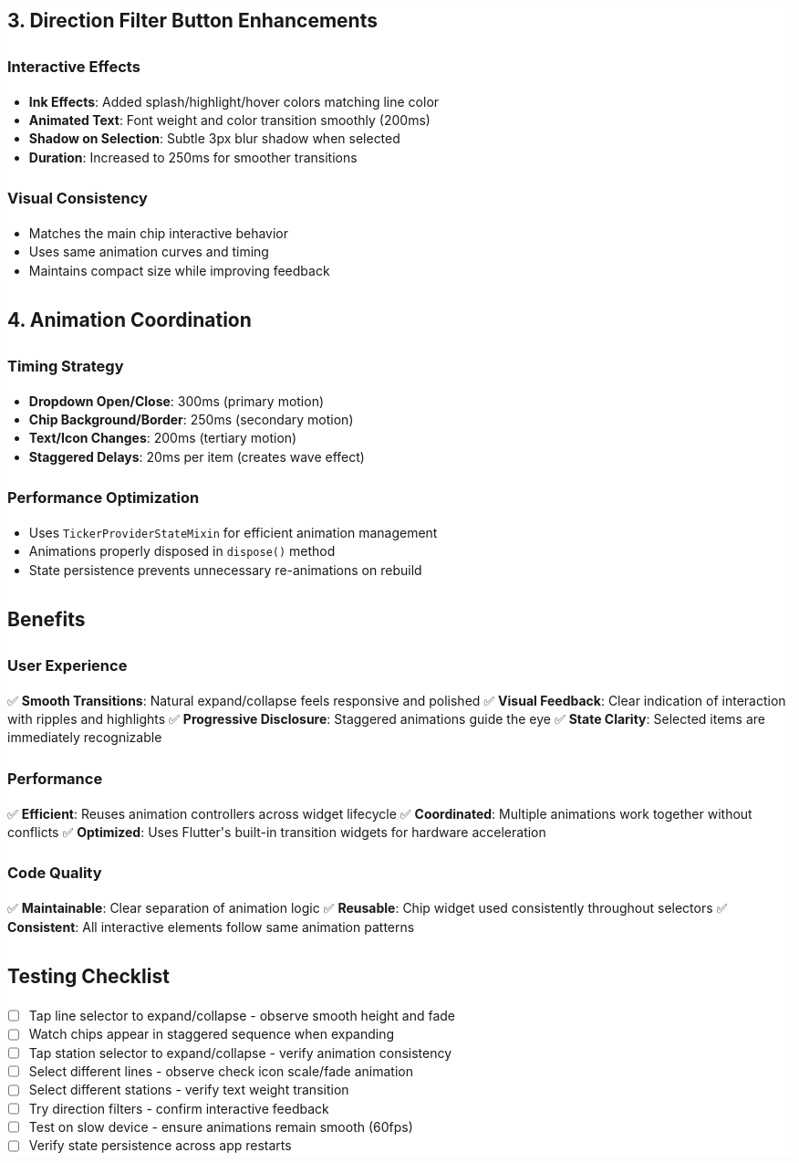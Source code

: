 ## 3. Direction Filter Button Enhancements

### Interactive Effects
- **Ink Effects**: Added splash/highlight/hover colors matching line color
- **Animated Text**: Font weight and color transition smoothly (200ms)
- **Shadow on Selection**: Subtle 3px blur shadow when selected
- **Duration**: Increased to 250ms for smoother transitions

### Visual Consistency
- Matches the main chip interactive behavior
- Uses same animation curves and timing
- Maintains compact size while improving feedback

## 4. Animation Coordination

### Timing Strategy
- **Dropdown Open/Close**: 300ms (primary motion)
- **Chip Background/Border**: 250ms (secondary motion)
- **Text/Icon Changes**: 200ms (tertiary motion)
- **Staggered Delays**: 20ms per item (creates wave effect)

### Performance Optimization
- Uses `TickerProviderStateMixin` for efficient animation management
- Animations properly disposed in `dispose()` method
- State persistence prevents unnecessary re-animations on rebuild

## Benefits

### User Experience
✅ **Smooth Transitions**: Natural expand/collapse feels responsive and polished
✅ **Visual Feedback**: Clear indication of interaction with ripples and highlights
✅ **Progressive Disclosure**: Staggered animations guide the eye
✅ **State Clarity**: Selected items are immediately recognizable

### Performance
✅ **Efficient**: Reuses animation controllers across widget lifecycle
✅ **Coordinated**: Multiple animations work together without conflicts
✅ **Optimized**: Uses Flutter's built-in transition widgets for hardware acceleration

### Code Quality
✅ **Maintainable**: Clear separation of animation logic
✅ **Reusable**: Chip widget used consistently throughout selectors
✅ **Consistent**: All interactive elements follow same animation patterns

## Testing Checklist

- [ ] Tap line selector to expand/collapse - observe smooth height and fade
- [ ] Watch chips appear in staggered sequence when expanding
- [ ] Tap station selector to expand/collapse - verify animation consistency
- [ ] Select different lines - observe check icon scale/fade animation
- [ ] Select different stations - verify text weight transition
- [ ] Try direction filters - confirm interactive feedback
- [ ] Test on slow device - ensure animations remain smooth (60fps)
- [ ] Verify state persistence across app restarts
